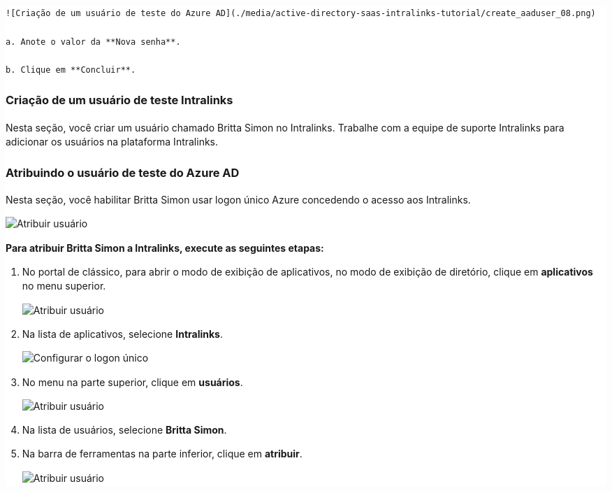     ![Criação de um usuário de teste do Azure AD](./media/active-directory-saas-intralinks-tutorial/create_aaduser_08.png) 

    a. Anote o valor da **Nova senha**.

    b. Clique em **Concluir**.   



### <a name="creating-an-intralinks-test-user"></a>Criação de um usuário de teste Intralinks

Nesta seção, você criar um usuário chamado Britta Simon no Intralinks. Trabalhe com a equipe de suporte Intralinks para adicionar os usuários na plataforma Intralinks.


### <a name="assigning-the-azure-ad-test-user"></a>Atribuindo o usuário de teste do Azure AD

Nesta seção, você habilitar Britta Simon usar logon único Azure concedendo o acesso aos Intralinks.

![Atribuir usuário][200] 

**Para atribuir Britta Simon a Intralinks, execute as seguintes etapas:**

1. No portal de clássico, para abrir o modo de exibição de aplicativos, no modo de exibição de diretório, clique em **aplicativos** no menu superior.

    ![Atribuir usuário][201] 

2. Na lista de aplicativos, selecione **Intralinks**.

    ![Configurar o logon único](./media/active-directory-saas-intralinks-tutorial/tutorial_intralinks_50.png) 

3. No menu na parte superior, clique em **usuários**.

    ![Atribuir usuário][203]

4. Na lista de usuários, selecione **Britta Simon**.

5. Na barra de ferramentas na parte inferior, clique em **atribuir**.

    ![Atribuir usuário][205]


[1]: ./media/active-directory-saas-intralinks-tutorial/tutorial_general_01.png
[2]: ./media/active-directory-saas-intralinks-tutorial/tutorial_general_02.png
[3]: ./media/active-directory-saas-intralinks-tutorial/tutorial_general_03.png
[4]: ./media/active-directory-saas-intralinks-tutorial/tutorial_general_04.png
[6]: ./media/active-directory-saas-intralinks-tutorial/tutorial_general_05.png
[10]: ./media/active-directory-saas-intralinks-tutorial/tutorial_general_06.png
[11]: ./media/active-directory-saas-intralinks-tutorial/tutorial_general_07.png
[20]: ./media/active-directory-saas-intralinks-tutorial/tutorial_general_100.png
[200]: ./media/active-directory-saas-intralinks-tutorial/tutorial_general_200.png
[201]: ./media/active-directory-saas-intralinks-tutorial/tutorial_general_201.png
[203]: ./media/active-directory-saas-intralinks-tutorial/tutorial_general_203.png
[204]: ./media/active-directory-saas-intralinks-tutorial/tutorial_general_204.png
[205]: ./media/active-directory-saas-intralinks-tutorial/tutorial_general_205.png